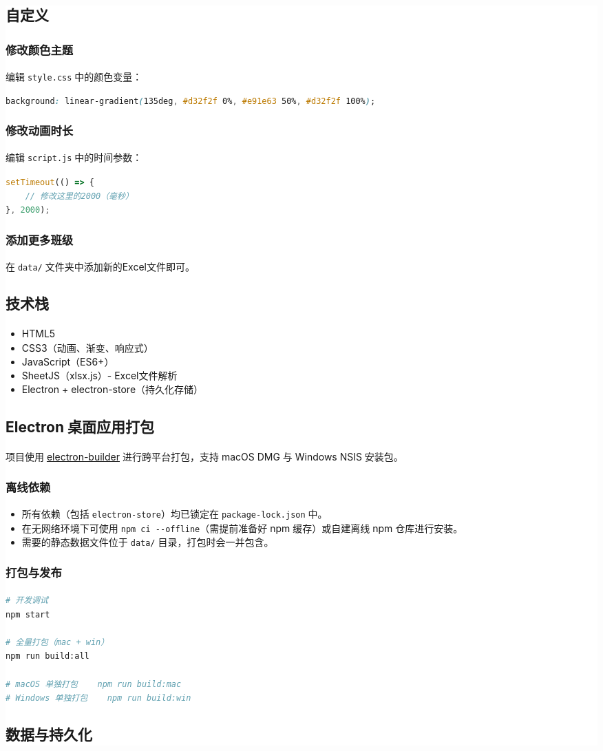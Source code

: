 ## 自定义

### 修改颜色主题
编辑 `style.css` 中的颜色变量：
```css
background: linear-gradient(135deg, #d32f2f 0%, #e91e63 50%, #d32f2f 100%);
```

### 修改动画时长
编辑 `script.js` 中的时间参数：
```javascript
setTimeout(() => {
    // 修改这里的2000（毫秒）
}, 2000);
```

### 添加更多班级
在 `data/` 文件夹中添加新的Excel文件即可。

## 技术栈

- HTML5
- CSS3（动画、渐变、响应式）
- JavaScript（ES6+）
- SheetJS（xlsx.js）- Excel文件解析
- Electron + electron-store（持久化存储）

## Electron 桌面应用打包

项目使用 [electron-builder](https://www.electron.build/) 进行跨平台打包，支持 macOS DMG 与 Windows NSIS 安装包。

### 离线依赖

- 所有依赖（包括 `electron-store`）均已锁定在 `package-lock.json` 中。
- 在无网络环境下可使用 `npm ci --offline`（需提前准备好 npm 缓存）或自建离线 npm 仓库进行安装。
- 需要的静态数据文件位于 `data/` 目录，打包时会一并包含。

### 打包与发布

```bash
# 开发调试
npm start

# 全量打包（mac + win）
npm run build:all

# macOS 单独打包    npm run build:mac
# Windows 单独打包    npm run build:win
```

## 数据与持久化
